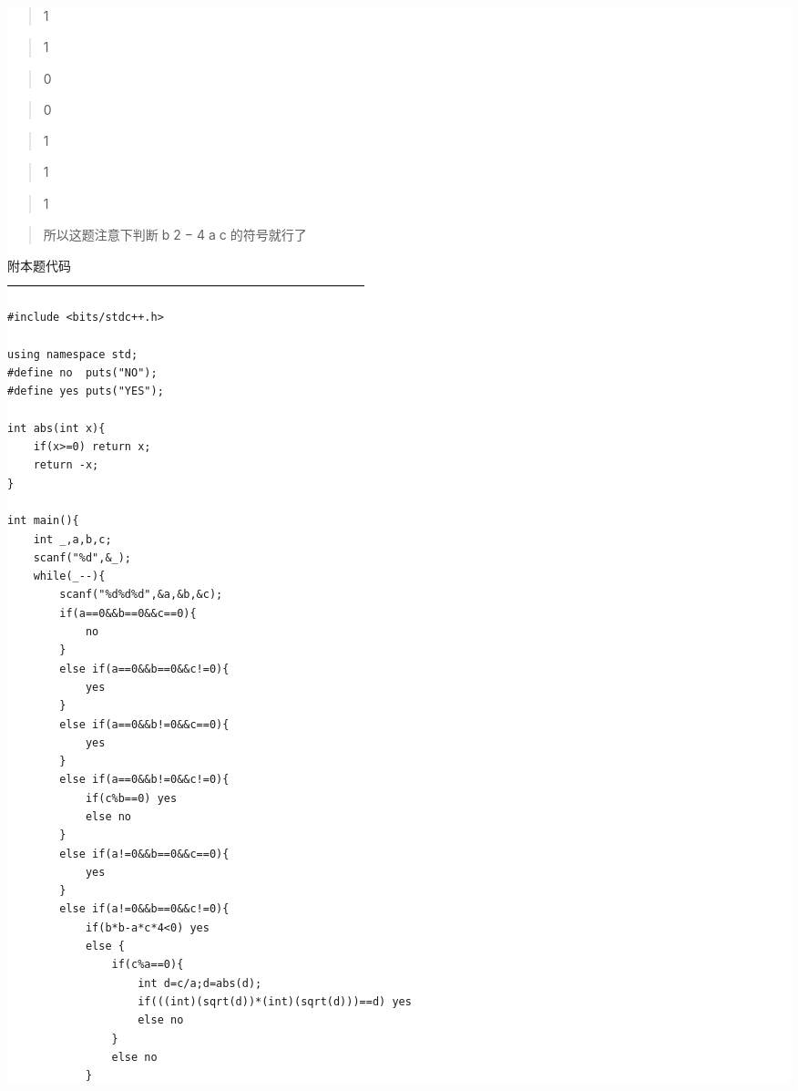 > 1

>

> 1

> 0

> 0

>

> 1

> 1

> 1

>

> 所以这题注意下判断  b  2  −  4  a  c  的符号就行了

附本题代码  
————————————————————————————

    
    
    #include <bits/stdc++.h>
    
    using namespace std;
    #define no  puts("NO");
    #define yes puts("YES");
    
    int abs(int x){
        if(x>=0) return x;
        return -x;
    }
    
    int main(){
        int _,a,b,c;
        scanf("%d",&_);
        while(_--){
            scanf("%d%d%d",&a,&b,&c);
            if(a==0&&b==0&&c==0){
                no
            }
            else if(a==0&&b==0&&c!=0){
                yes
            }
            else if(a==0&&b!=0&&c==0){
                yes
            }
            else if(a==0&&b!=0&&c!=0){
                if(c%b==0) yes
                else no
            }
            else if(a!=0&&b==0&&c==0){
                yes
            }
            else if(a!=0&&b==0&&c!=0){
                if(b*b-a*c*4<0) yes
                else {
                    if(c%a==0){
                        int d=c/a;d=abs(d);
                        if(((int)(sqrt(d))*(int)(sqrt(d)))==d) yes
                        else no
                    }
                    else no
                }
    